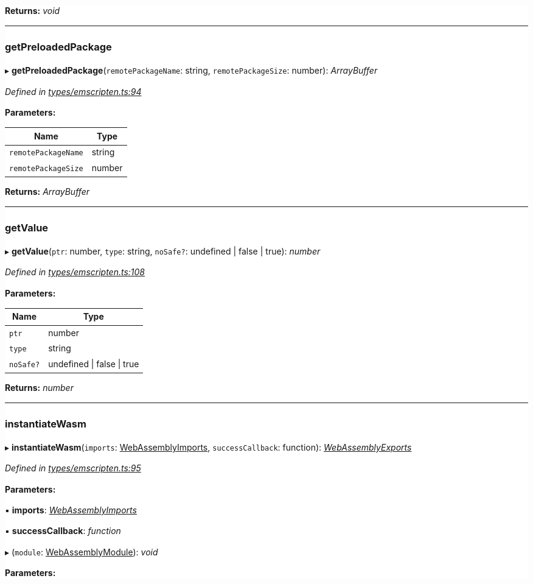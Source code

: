 **Returns:** *void*

___

###  getPreloadedPackage

▸ **getPreloadedPackage**(`remotePackageName`: string, `remotePackageSize`: number): *ArrayBuffer*

*Defined in [types/emscripten.ts:94](https://github.com/cancerberoSgx/mirada/blob/2aa7cf1/mirada/src/types/emscripten.ts#L94)*

**Parameters:**

Name | Type |
------ | ------ |
`remotePackageName` | string |
`remotePackageSize` | number |

**Returns:** *ArrayBuffer*

___

###  getValue

▸ **getValue**(`ptr`: number, `type`: string, `noSafe?`: undefined | false | true): *number*

*Defined in [types/emscripten.ts:108](https://github.com/cancerberoSgx/mirada/blob/2aa7cf1/mirada/src/types/emscripten.ts#L108)*

**Parameters:**

Name | Type |
------ | ------ |
`ptr` | number |
`type` | string |
`noSafe?` | undefined &#124; false &#124; true |

**Returns:** *number*

___

###  instantiateWasm

▸ **instantiateWasm**(`imports`: [WebAssemblyImports](../modules/_types_emscripten_.md#webassemblyimports), `successCallback`: function): *[WebAssemblyExports](../modules/_types_emscripten_.md#webassemblyexports)*

*Defined in [types/emscripten.ts:95](https://github.com/cancerberoSgx/mirada/blob/2aa7cf1/mirada/src/types/emscripten.ts#L95)*

**Parameters:**

▪ **imports**: *[WebAssemblyImports](../modules/_types_emscripten_.md#webassemblyimports)*

▪ **successCallback**: *function*

▸ (`module`: [WebAssemblyModule](_types_emscripten_.webassemblymodule.md)): *void*

**Parameters:**
